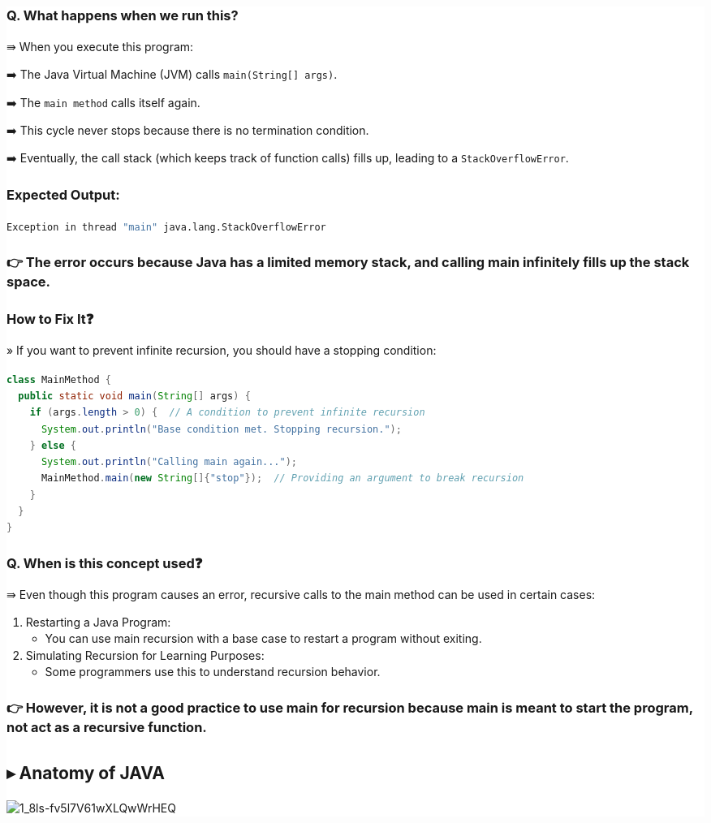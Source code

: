 ### Q. What happens when we run this?
⇛ When you execute this program:

  ➡️ The Java Virtual Machine (JVM) calls `main(String[] args)`.

  ➡️ The `main method` calls itself again.

  ➡️ This cycle never stops because there is no termination condition.

  ➡️ Eventually, the call stack (which keeps track of function calls) fills up, leading to a `StackOverflowError`.

### Expected Output:
```bash
Exception in thread "main" java.lang.StackOverflowError
```
### 👉 The error occurs because Java has a limited memory stack, and calling main infinitely fills up the stack space.

### How to Fix It❓
» If you want to prevent infinite recursion, you should have a stopping condition:

```JAVA
class MainMethod {
  public static void main(String[] args) {
    if (args.length > 0) {  // A condition to prevent infinite recursion
      System.out.println("Base condition met. Stopping recursion.");
    } else {
      System.out.println("Calling main again...");
      MainMethod.main(new String[]{"stop"});  // Providing an argument to break recursion
    }
  }
}
```

### Q. When is this concept used❓
⇛ Even though this program causes an error, recursive calls to the main method can be used in certain cases:

1. Restarting a Java Program:
    * You can use main recursion with a base case to restart a program without exiting.
2. Simulating Recursion for Learning Purposes:
    * Some programmers use this to understand recursion behavior.
### 👉 However, it is not a good practice to use main for recursion because main is meant to start the program, not act as a recursive function.

## ▸ Anatomy of JAVA

![1_8ls-fv5l7V61wXLQwWrHEQ](https://github.com/user-attachments/assets/c0010386-9df7-4504-845d-39d66d48a585)
